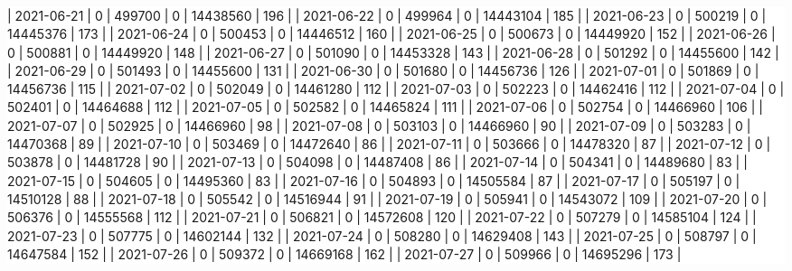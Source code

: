 | 2021-06-21 | 0 | 499700 | 0 | 14438560 | 196 |
| 2021-06-22 | 0 | 499964 | 0 | 14443104 | 185 |
| 2021-06-23 | 0 | 500219 | 0 | 14445376 | 173 |
| 2021-06-24 | 0 | 500453 | 0 | 14446512 | 160 |
| 2021-06-25 | 0 | 500673 | 0 | 14449920 | 152 |
| 2021-06-26 | 0 | 500881 | 0 | 14449920 | 148 |
| 2021-06-27 | 0 | 501090 | 0 | 14453328 | 143 |
| 2021-06-28 | 0 | 501292 | 0 | 14455600 | 142 |
| 2021-06-29 | 0 | 501493 | 0 | 14455600 | 131 |
| 2021-06-30 | 0 | 501680 | 0 | 14456736 | 126 |
| 2021-07-01 | 0 | 501869 | 0 | 14456736 | 115 |
| 2021-07-02 | 0 | 502049 | 0 | 14461280 | 112 |
| 2021-07-03 | 0 | 502223 | 0 | 14462416 | 112 |
| 2021-07-04 | 0 | 502401 | 0 | 14464688 | 112 |
| 2021-07-05 | 0 | 502582 | 0 | 14465824 | 111 |
| 2021-07-06 | 0 | 502754 | 0 | 14466960 | 106 |
| 2021-07-07 | 0 | 502925 | 0 | 14466960 | 98 |
| 2021-07-08 | 0 | 503103 | 0 | 14466960 | 90 |
| 2021-07-09 | 0 | 503283 | 0 | 14470368 | 89 |
| 2021-07-10 | 0 | 503469 | 0 | 14472640 | 86 |
| 2021-07-11 | 0 | 503666 | 0 | 14478320 | 87 |
| 2021-07-12 | 0 | 503878 | 0 | 14481728 | 90 |
| 2021-07-13 | 0 | 504098 | 0 | 14487408 | 86 |
| 2021-07-14 | 0 | 504341 | 0 | 14489680 | 83 |
| 2021-07-15 | 0 | 504605 | 0 | 14495360 | 83 |
| 2021-07-16 | 0 | 504893 | 0 | 14505584 | 87 |
| 2021-07-17 | 0 | 505197 | 0 | 14510128 | 88 |
| 2021-07-18 | 0 | 505542 | 0 | 14516944 | 91 |
| 2021-07-19 | 0 | 505941 | 0 | 14543072 | 109 |
| 2021-07-20 | 0 | 506376 | 0 | 14555568 | 112 |
| 2021-07-21 | 0 | 506821 | 0 | 14572608 | 120 |
| 2021-07-22 | 0 | 507279 | 0 | 14585104 | 124 |
| 2021-07-23 | 0 | 507775 | 0 | 14602144 | 132 |
| 2021-07-24 | 0 | 508280 | 0 | 14629408 | 143 |
| 2021-07-25 | 0 | 508797 | 0 | 14647584 | 152 |
| 2021-07-26 | 0 | 509372 | 0 | 14669168 | 162 |
| 2021-07-27 | 0 | 509966 | 0 | 14695296 | 173 |